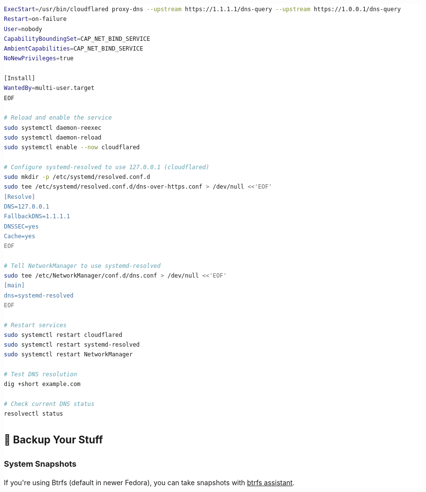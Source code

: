 ```bash
ExecStart=/usr/bin/cloudflared proxy-dns --upstream https://1.1.1.1/dns-query --upstream https://1.0.0.1/dns-query
Restart=on-failure
User=nobody
CapabilityBoundingSet=CAP_NET_BIND_SERVICE
AmbientCapabilities=CAP_NET_BIND_SERVICE
NoNewPrivileges=true

[Install]
WantedBy=multi-user.target
EOF

# Reload and enable the service
sudo systemctl daemon-reexec
sudo systemctl daemon-reload
sudo systemctl enable --now cloudflared

# Configure systemd-resolved to use 127.0.0.1 (cloudflared)
sudo mkdir -p /etc/systemd/resolved.conf.d
sudo tee /etc/systemd/resolved.conf.d/dns-over-https.conf > /dev/null <<'EOF'
[Resolve]
DNS=127.0.0.1
FallbackDNS=1.1.1.1
DNSSEC=yes
Cache=yes
EOF

# Tell NetworkManager to use systemd-resolved
sudo tee /etc/NetworkManager/conf.d/dns.conf > /dev/null <<'EOF'
[main]
dns=systemd-resolved
EOF

# Restart services
sudo systemctl restart cloudflared
sudo systemctl restart systemd-resolved
sudo systemctl restart NetworkManager

# Test DNS resolution
dig +short example.com

# Check current DNS status
resolvectl status
```

## 💾 Backup Your Stuff

### System Snapshots

If you're using Btrfs (default in newer Fedora), you can take snapshots with [btrfs assistant](https://gitlab.com/btrfs-assistant/btrfs-assistant).
